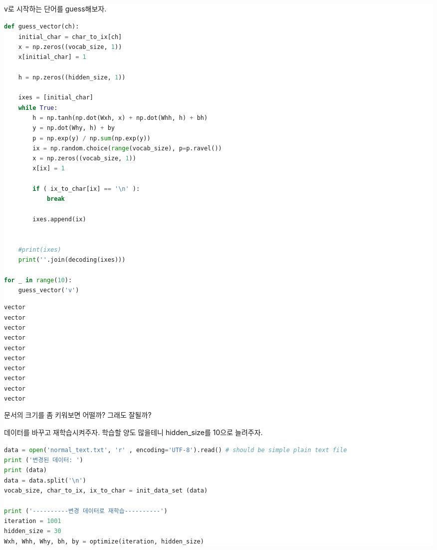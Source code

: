 v로 시작하는 단어를 guess해보자.


```python
def guess_vector(ch):
    initial_char = char_to_ix[ch]
    x = np.zeros((vocab_size, 1))
    x[initial_char] = 1

    h = np.zeros((hidden_size, 1))

    ixes = [initial_char]
    while True:
        h = np.tanh(np.dot(Wxh, x) + np.dot(Whh, h) + bh)
        y = np.dot(Why, h) + by
        p = np.exp(y) / np.sum(np.exp(y))
        ix = np.random.choice(range(vocab_size), p=p.ravel())
        x = np.zeros((vocab_size, 1))
        x[ix] = 1

        if ( ix_to_char[ix] == '\n' ):
            break

        ixes.append(ix)


    #print(ixes)
    print(''.join(decoding(ixes)))

for _ in range(10):
    guess_vector('v')
```

    vector
    vector
    vector
    vector
    vector
    vector
    vector
    vector
    vector
    vector


문서의 크기를 좀 키워보면 어떨까? 그래도 잘될까?

데이터를 바꾸고 재학습시켜주자. 학습할 양도 많을테니 hidden_size를 10으로 늘려주자.


```python
data = open('normal_text.txt', 'r' , encoding='UTF-8').read() # should be simple plain text file
print ('변경된 데이터: ')
print (data)
data = data.split('\n')
vocab_size, char_to_ix, ix_to_char = init_data_set (data)

print ('----------변경 데이터로 재학습----------')
iteration = 1001
hidden_size = 30
Wxh, Whh, Why, bh, by = optimize(iteration, hidden_size)
```

